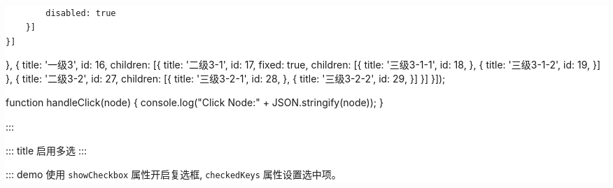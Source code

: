 			disabled: true
		}]
	}]
},
{
	title: '一级3',
	id: 16,
	children: [{
		title: '二级3-1',
		id: 17,
		fixed: true,
		children: [{
			title: '三级3-1-1',
			id: 18,
		},
		{
			title: '三级3-1-2',
			id: 19,
		}]
	},
	{
		title: '二级3-2',
		id: 27,
		children: [{
			title: '三级3-2-1',
			id: 28,
		},
		{
			title: '三级3-2-2',
			id: 29,
		}]
	}]
}]);

function handleClick(node) {
  console.log("Click Node:" + JSON.stringify(node));
}
</script>

:::

::: title 启用多选
:::

::: demo 使用 `showCheckbox` 属性开启复选框, `checkedKeys` 属性设置选中项。

<template>
  <lay-tree
    :data="data2"
		:showCheckbox="showCheckbox2"
		v-model:checkedKeys="checkedKeys2"
  >
  </lay-tree>
</template>

